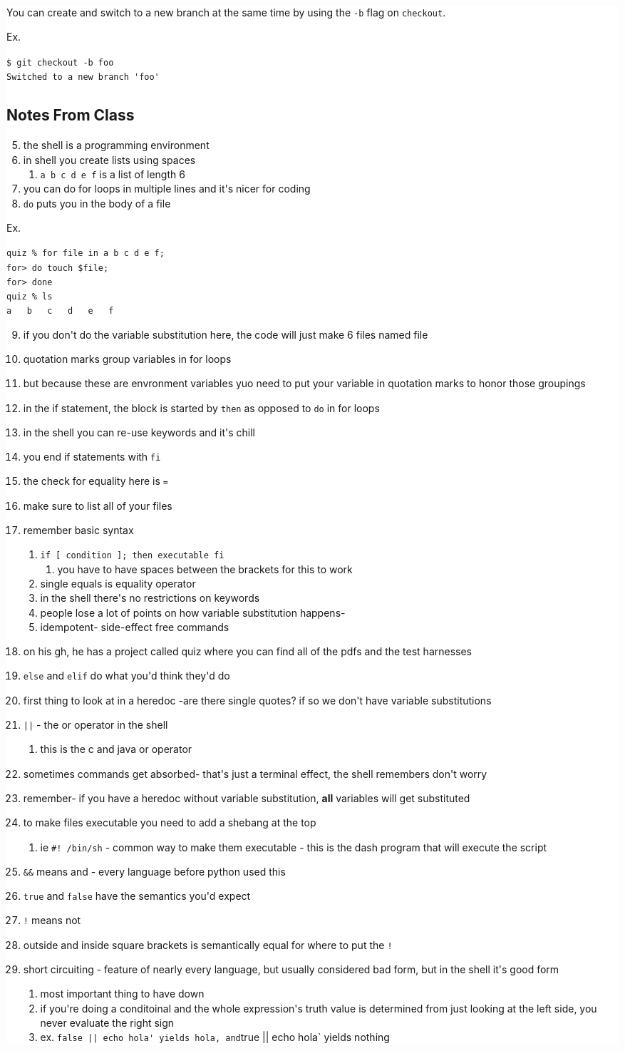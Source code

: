 You can create and switch to a new branch at the same time by using the `-b` flag on `checkout`.

Ex.

```
$ git checkout -b foo
Switched to a new branch 'foo'
```
## Notes From Class

5. the shell is a programming environment
6. in shell you create lists using spaces
    1. `a b c d e f` is a list of length 6
7. you can do for loops in multiple lines and it's nicer for coding
8. `do` puts you in the body of a file

Ex.

```
quiz % for file in a b c d e f;             
for> do touch $file;
for> done
quiz % ls
a	b	c	d	e	f
```

9. if you don't do the variable substitution here, the code will just make 6 files named file
10. quotation marks group variables in for loops
11. but because these are envronment variables yuo need to put your variable in quotation marks to honor those groupings
12. in the if statement, the block is started by `then` as opposed to `do` in for loops
13. in the shell you can re-use keywords and it's chill
14. you end if statements with `fi`
15. the check for equality here is `=`
16. make sure to list all of your files

9. remember basic syntax
    1. `if [ condition ]; then executable fi`
        1. you have to have spaces between the brackets for this to work
    2. single equals is equality operator
    3. in the shell there's no restrictions on keywords
    4. people lose a lot of points on how variable substitution happens- 
    5. idempotent- side-effect free commands
10. on his gh, he has a project called quiz where you can find all of the pdfs and the test harnesses
11. `else` and `elif` do what you'd think they'd do
12. first thing to look at in a heredoc -are there single quotes? if so we don't have variable substitutions
12. `||` - the or operator in the shell
    1. this is the c and java or operator
13. sometimes commands get absorbed- that's just a terminal effect, the shell remembers don't worry
14. remember- if you have a heredoc without variable substitution, **all** variables will get substituted
15. to make files executable you need to add a shebang at the top
    1. ie `#! /bin/sh` - common way to make them executable - this is the dash program that will execute the script
16. `&&` means and - every language before python used this
17. `true` and `false` have the semantics you'd expect
18. `!` means not
19. outside and inside square brackets is semantically equal for where to put the `!`
20. short circuiting - feature of nearly every language, but usually considered bad form, but in the shell it's good form
    1.  most important thing to have down
    2. if you're doing a conditoinal and the whole expression's truth value is determined from just looking at the left side, you never evaluate the right sign
    3. ex. ` false || echo hola' yields hola, and `true || echo hola` yields nothing
